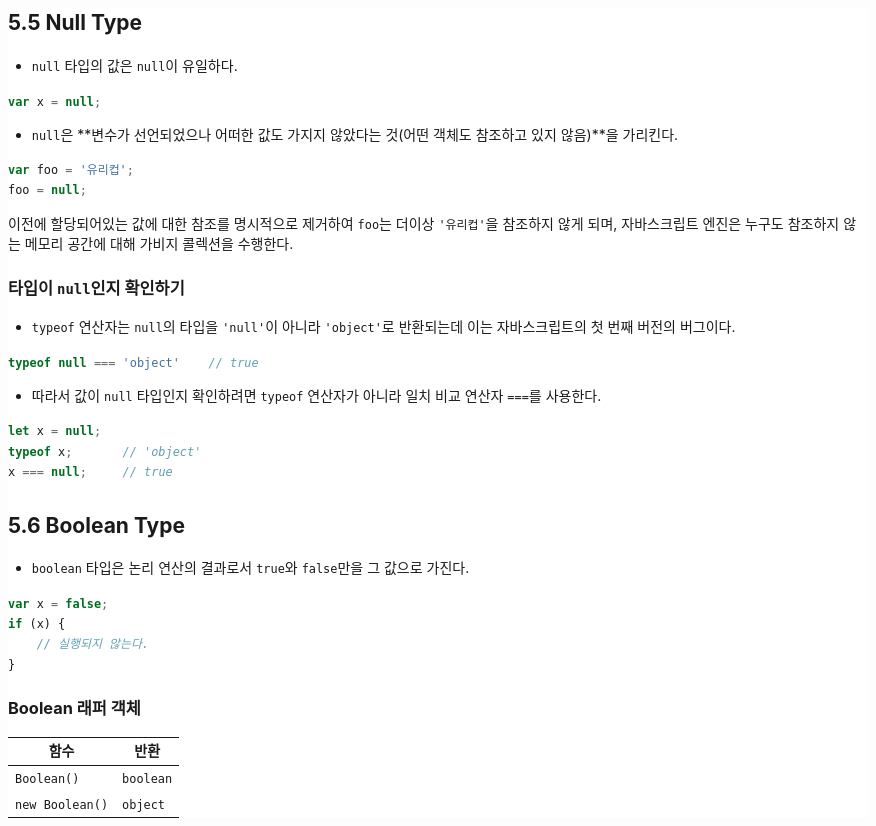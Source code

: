 

## 5.5 Null Type

- `null` 타입의 값은 `null`이 유일하다.

```javascript
var x = null;
```

- `null`은 **변수가 선언되었으나 어떠한 값도 가지지 않았다는 것(어떤 객체도 참조하고 있지 않음)**을 가리킨다.

```js
var foo = '유리컵';
foo = null;
```

이전에 할당되어있는 값에 대한 참조를 명시적으로 제거하여 `foo`는 더이상 `'유리컵'`을 참조하지 않게 되며, 자바스크립트 엔진은 누구도 참조하지 않는 메모리 공간에 대해 가비지 콜렉션을 수행한다.



### 타입이 `null`인지 확인하기

- `typeof` 연산자는 `null`의 타입을 `'null'`이 아니라 `'object'`로 반환되는데 이는 자바스크립트의 첫 번째 버전의 버그이다.

```javascript
typeof null === 'object'	// true
```

- 따라서 값이 `null` 타입인지 확인하려면 `typeof` 연산자가 아니라 일치 비교 연산자 `===`를 사용한다.

```js
let x = null;
typeof x;		// 'object'
x === null;		// true
```



## 5.6 Boolean Type

- `boolean` 타입은 논리 연산의 결과로서 `true`와 `false`만을 그 값으로 가진다.

```javascript
var x = false;
if (x) {
    // 실행되지 않는다.
}
```



### Boolean 래퍼 객체

| 함수            | 반환      |
| --------------- | --------- |
| `Boolean()`     | `boolean` |
| `new Boolean()` | `object`  |
